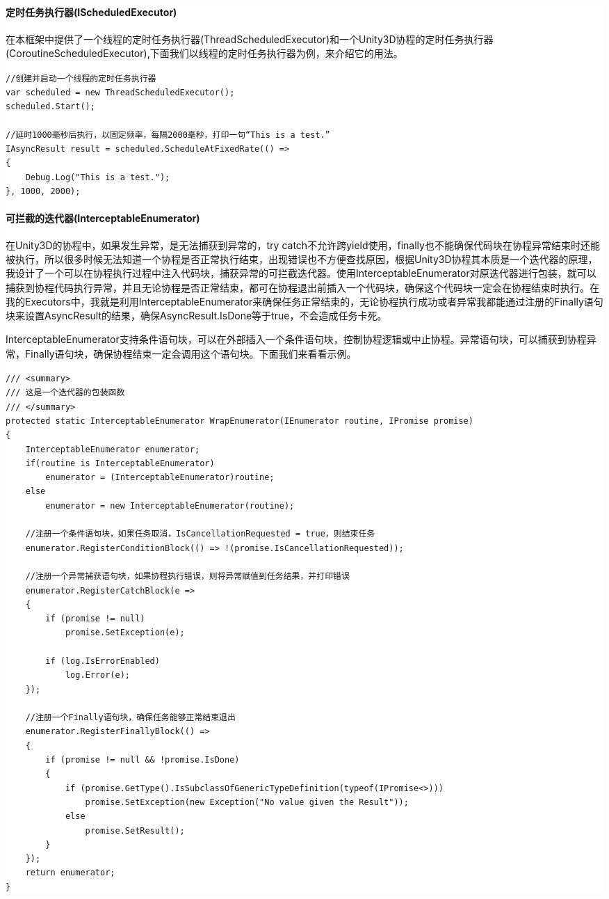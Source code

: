 #### 定时任务执行器(IScheduledExecutor)

在本框架中提供了一个线程的定时任务执行器(ThreadScheduledExecutor)和一个Unity3D协程的定时任务执行器(CoroutineScheduledExecutor),下面我们以线程的定时任务执行器为例，来介绍它的用法。

    //创建并启动一个线程的定时任务执行器
    var scheduled = new ThreadScheduledExecutor();
    scheduled.Start();

    //延时1000毫秒后执行，以固定频率，每隔2000毫秒，打印一句“This is a test.”
    IAsyncResult result = scheduled.ScheduleAtFixedRate(() =>
    {
        Debug.Log("This is a test.");
    }, 1000, 2000);


#### 可拦截的迭代器(InterceptableEnumerator)

在Unity3D的协程中，如果发生异常，是无法捕获到异常的，try catch不允许跨yield使用，finally也不能确保代码块在协程异常结束时还能被执行，所以很多时候无法知道一个协程是否正常执行结束，出现错误也不方便查找原因，根据Unity3D协程其本质是一个迭代器的原理，我设计了一个可以在协程执行过程中注入代码块，捕获异常的可拦截迭代器。使用InterceptableEnumerator对原迭代器进行包装，就可以捕获到协程代码执行异常，并且无论协程是否正常结束，都可在协程退出前插入一个代码块，确保这个代码块一定会在协程结束时执行。在我的Executors中，我就是利用InterceptableEnumerator来确保任务正常结束的，无论协程执行成功或者异常我都能通过注册的Finally语句块来设置AsyncResult的结果，确保AsyncResult.IsDone等于true，不会造成任务卡死。

InterceptableEnumerator支持条件语句块，可以在外部插入一个条件语句块，控制协程逻辑或中止协程。异常语句块，可以捕获到协程异常，Finally语句块，确保协程结束一定会调用这个语句块。下面我们来看看示例。

    /// <summary>
    /// 这是一个迭代器的包装函数
    /// </summary>
    protected static InterceptableEnumerator WrapEnumerator(IEnumerator routine, IPromise promise)
    {
        InterceptableEnumerator enumerator;
        if(routine is InterceptableEnumerator)
            enumerator = (InterceptableEnumerator)routine;
        else
            enumerator = new InterceptableEnumerator(routine);

        //注册一个条件语句块，如果任务取消，IsCancellationRequested = true，则结束任务
        enumerator.RegisterConditionBlock(() => !(promise.IsCancellationRequested));

        //注册一个异常捕获语句块，如果协程执行错误，则将异常赋值到任务结果，并打印错误
        enumerator.RegisterCatchBlock(e =>
        {
            if (promise != null)
                promise.SetException(e);

            if (log.IsErrorEnabled)
                log.Error(e);
        });

        //注册一个Finally语句块，确保任务能够正常结束退出
        enumerator.RegisterFinallyBlock(() =>
        {
            if (promise != null && !promise.IsDone)
            {
                if (promise.GetType().IsSubclassOfGenericTypeDefinition(typeof(IPromise<>)))
                    promise.SetException(new Exception("No value given the Result"));
                else
                    promise.SetResult();
            }
        });
        return enumerator;
    }
